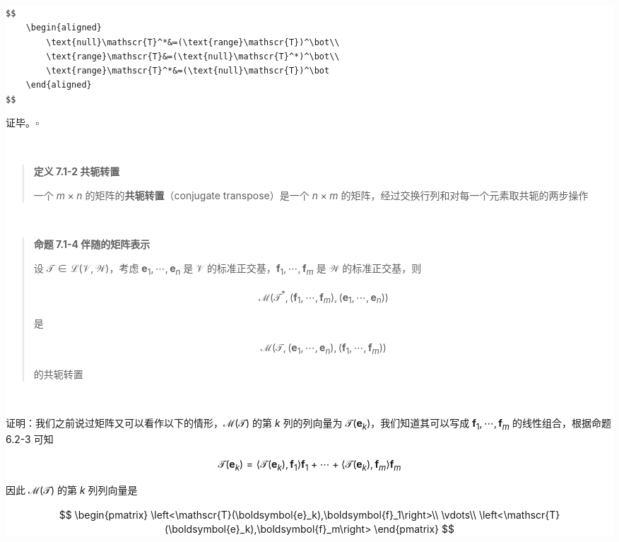     $$
        \begin{aligned}
            \text{null}\mathscr{T}^*&=(\text{range}\mathscr{T})^\bot\\
            \text{range}\mathscr{T}&=(\text{null}\mathscr{T}^*)^\bot\\
            \text{range}\mathscr{T}^*&=(\text{null}\mathscr{T})^\bot
        \end{aligned}
    $$

证毕。$\square$

<br>

> **定义 7.1-2 共轭转置**
>
> 一个 $m\times n$ 的矩阵的**共轭转置**（conjugate transpose）是一个 $n\times m$ 的矩阵，经过交换行列和对每一个元素取共轭的两步操作

<br>

> **命题 7.1-4 伴随的矩阵表示**
>
> 设 $\mathscr{T}\in\mathcal{L}(\mathcal{V},\mathcal{W})$，考虑 $\boldsymbol{e}_1,\cdots,\boldsymbol{e}_n$ 是 $\mathcal{V}$ 的标准正交基，$\boldsymbol{f}_1,\cdots,\boldsymbol{f}_m$ 是 $\mathcal{W}$ 的标准正交基，则
>
> $$
    \mathcal{M}(\mathscr{T}^*,(\boldsymbol{f}_1,\cdots,\boldsymbol{f}_m),(\boldsymbol{e}_1,\cdots,\boldsymbol{e}_n))
>   $$
>
> 是
>
> $$
    \mathcal{M}(\mathscr{T},(\boldsymbol{e}_1,\cdots,\boldsymbol{e}_n),(\boldsymbol{f}_1,\cdots,\boldsymbol{f}_m))
>   $$
>
> 的共轭转置

<br>

证明：我们之前说过矩阵又可以看作以下的情形，$\mathcal{M}(\mathscr{T})$ 的第 $k$ 列的列向量为 $\mathscr{T}(\boldsymbol{e}_k)$，我们知道其可以写成 $\boldsymbol{f}_1,\cdots,\boldsymbol{f}_m$ 的线性组合，根据命题 6.2-3 可知

$$
    \mathscr{T}(\boldsymbol{e}_k)=\left<\mathscr{T}(\boldsymbol{e}_k),\boldsymbol{f}_1\right>\boldsymbol{f}_1+\cdots+\left<\mathscr{T}(\boldsymbol{e}_k),\boldsymbol{f}_m\right>\boldsymbol{f}_m
$$

因此 $\mathcal{M}(\mathscr{T})$ 的第 $k$ 列列向量是

$$
    \begin{pmatrix}
        \left<\mathscr{T}(\boldsymbol{e}_k),\boldsymbol{f}_1\right>\\
        \vdots\\
        \left<\mathscr{T}(\boldsymbol{e}_k),\boldsymbol{f}_m\right>
    \end{pmatrix}
$$

